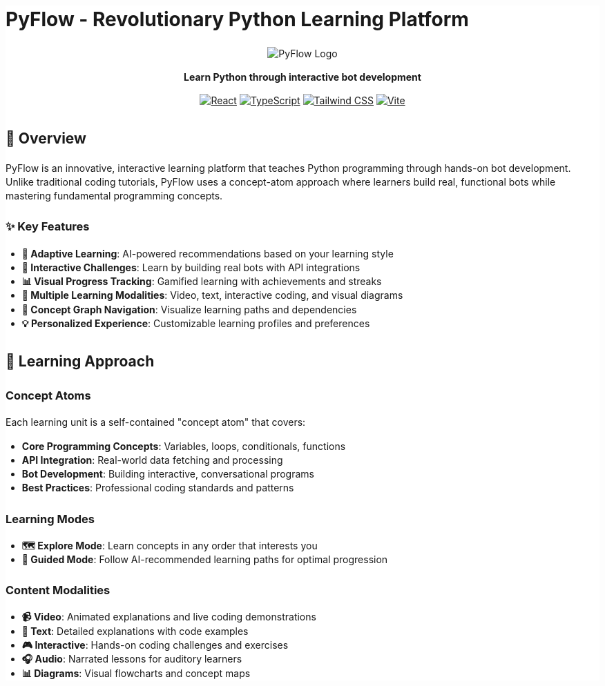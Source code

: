 # PyFlow - Revolutionary Python Learning Platform

<div align="center">

![PyFlow Logo](https://via.placeholder.com/200x80/4F46E5/FFFFFF?text=PyFlow)

**Learn Python through interactive bot development**

[![React](https://img.shields.io/badge/React-18.3.1-blue.svg)](https://reactjs.org/)
[![TypeScript](https://img.shields.io/badge/TypeScript-5.5.3-blue.svg)](https://www.typescriptlang.org/)
[![Tailwind CSS](https://img.shields.io/badge/Tailwind_CSS-3.4.1-38B2AC.svg)](https://tailwindcss.com/)
[![Vite](https://img.shields.io/badge/Vite-5.4.2-646CFF.svg)](https://vitejs.dev/)

</div>

## 🚀 Overview

PyFlow is an innovative, interactive learning platform that teaches Python programming through hands-on bot development. Unlike traditional coding tutorials, PyFlow uses a concept-atom approach where learners build real, functional bots while mastering fundamental programming concepts.

### ✨ Key Features

- **🧠 Adaptive Learning**: AI-powered recommendations based on your learning style
- **🎯 Interactive Challenges**: Learn by building real bots with API integrations
- **📊 Visual Progress Tracking**: Gamified learning with achievements and streaks
- **🎨 Multiple Learning Modalities**: Video, text, interactive coding, and visual diagrams
- **🔗 Concept Graph Navigation**: Visualize learning paths and dependencies
- **💡 Personalized Experience**: Customizable learning profiles and preferences

## 🎯 Learning Approach

### Concept Atoms
Each learning unit is a self-contained "concept atom" that covers:
- **Core Programming Concepts**: Variables, loops, conditionals, functions
- **API Integration**: Real-world data fetching and processing
- **Bot Development**: Building interactive, conversational programs
- **Best Practices**: Professional coding standards and patterns

### Learning Modes
- **🗺️ Explore Mode**: Learn concepts in any order that interests you
- **🎯 Guided Mode**: Follow AI-recommended learning paths for optimal progression

### Content Modalities
- **📹 Video**: Animated explanations and live coding demonstrations
- **📝 Text**: Detailed explanations with code examples
- **🎮 Interactive**: Hands-on coding challenges and exercises
- **🎧 Audio**: Narrated lessons for auditory learners
- **📊 Diagrams**: Visual flowcharts and concept maps
